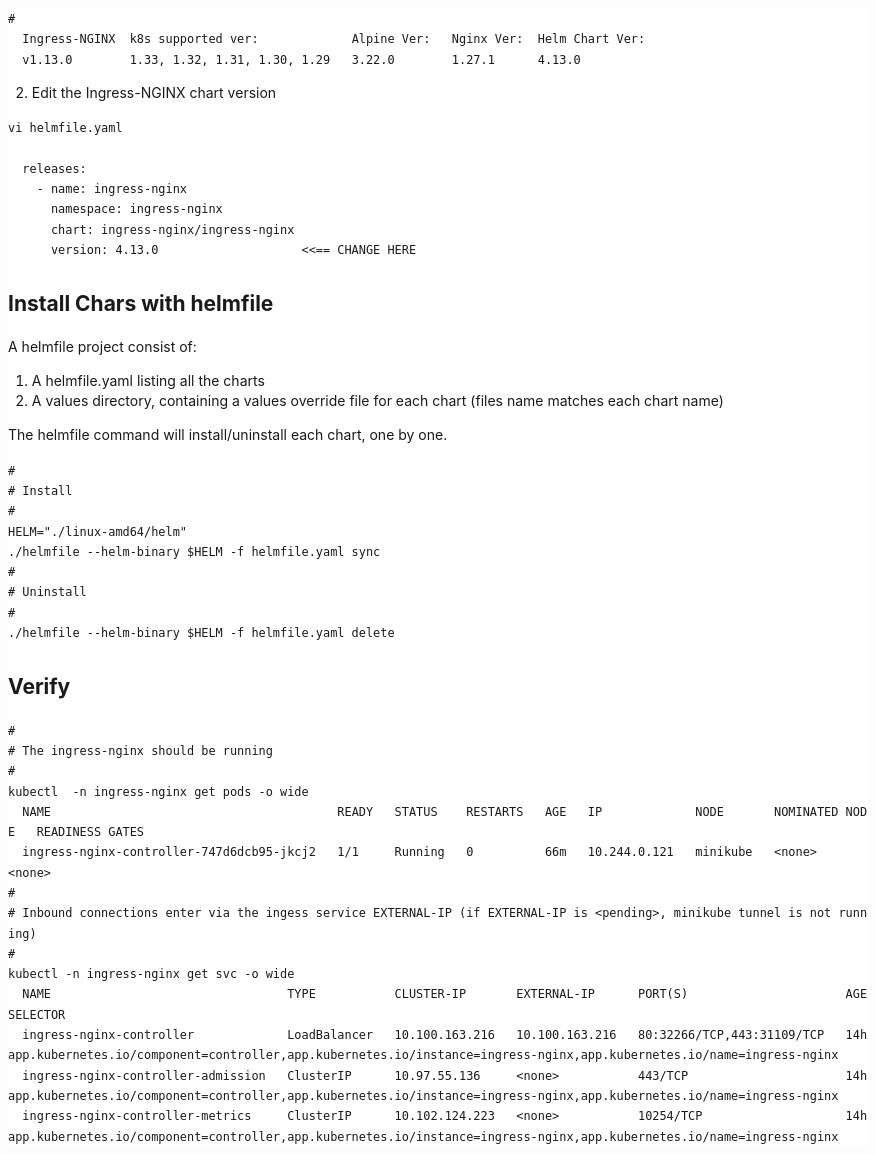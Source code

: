 ```console
#
  Ingress-NGINX  k8s supported ver:             Alpine Ver:   Nginx Ver:  Helm Chart Ver:
  v1.13.0        1.33, 1.32, 1.31, 1.30, 1.29   3.22.0        1.27.1      4.13.0
```

2. Edit the Ingress-NGINX chart version

```console
vi helmfile.yaml

  releases:
    - name: ingress-nginx
      namespace: ingress-nginx
      chart: ingress-nginx/ingress-nginx
      version: 4.13.0                    <<== CHANGE HERE
```

Install Chars with helmfile
---

A helmfile project consist of:
  1. A helmfile.yaml listing all the charts
  2. A values directory, containing a values override file for each chart (files name matches each chart name)

The helmfile command will install/uninstall each chart, one by one.

```console
#
# Install
#
HELM="./linux-amd64/helm"
./helmfile --helm-binary $HELM -f helmfile.yaml sync
#
# Uninstall
#
./helmfile --helm-binary $HELM -f helmfile.yaml delete
```

Verify
---

```console
#
# The ingress-nginx should be running
#
kubectl  -n ingress-nginx get pods -o wide
  NAME                                        READY   STATUS    RESTARTS   AGE   IP             NODE       NOMINATED NODE   READINESS GATES
  ingress-nginx-controller-747d6dcb95-jkcj2   1/1     Running   0          66m   10.244.0.121   minikube   <none>           <none>
#
# Inbound connections enter via the ingess service EXTERNAL-IP (if EXTERNAL-IP is <pending>, minikube tunnel is not running)
#
kubectl -n ingress-nginx get svc -o wide
  NAME                                 TYPE           CLUSTER-IP       EXTERNAL-IP      PORT(S)                      AGE   SELECTOR
  ingress-nginx-controller             LoadBalancer   10.100.163.216   10.100.163.216   80:32266/TCP,443:31109/TCP   14h   app.kubernetes.io/component=controller,app.kubernetes.io/instance=ingress-nginx,app.kubernetes.io/name=ingress-nginx
  ingress-nginx-controller-admission   ClusterIP      10.97.55.136     <none>           443/TCP                      14h   app.kubernetes.io/component=controller,app.kubernetes.io/instance=ingress-nginx,app.kubernetes.io/name=ingress-nginx
  ingress-nginx-controller-metrics     ClusterIP      10.102.124.223   <none>           10254/TCP                    14h   app.kubernetes.io/component=controller,app.kubernetes.io/instance=ingress-nginx,app.kubernetes.io/name=ingress-nginx
```